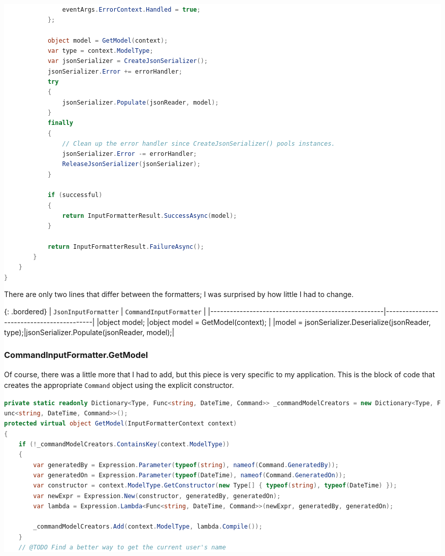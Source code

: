 ```csharp
                eventArgs.ErrorContext.Handled = true;
            };

            object model = GetModel(context);
            var type = context.ModelType;
            var jsonSerializer = CreateJsonSerializer();
            jsonSerializer.Error += errorHandler;
            try
            {
                jsonSerializer.Populate(jsonReader, model);
            }
            finally
            {
                // Clean up the error handler since CreateJsonSerializer() pools instances.
                jsonSerializer.Error -= errorHandler;
                ReleaseJsonSerializer(jsonSerializer);
            }

            if (successful)
            {
                return InputFormatterResult.SuccessAsync(model);
            }

            return InputFormatterResult.FailureAsync();
        }
    }
}
```

There are only two lines that differ between the formatters; I was surprised by how little I had to change.

{: .bordered}
| `JsonInputFormatter`                                | `CommandInputFormatter`                   |
|-----------------------------------------------------|-------------------------------------------|
|object model;                                        |object model = GetModel(context);          |
|model = jsonSerializer.Deserialize(jsonReader, type);|jsonSerializer.Populate(jsonReader, model);|

### CommandInputFormatter.GetModel

Of course, there was a little more that I had to add, but this piece is very specific to my application. This is the block of code that creates the appropriate `Command` object using the explicit constructor.

```csharp
private static readonly Dictionary<Type, Func<string, DateTime, Command>> _commandModelCreators = new Dictionary<Type, Func<string, DateTime, Command>>();
protected virtual object GetModel(InputFormatterContext context)
{
    if (!_commandModelCreators.ContainsKey(context.ModelType))
    {
        var generatedBy = Expression.Parameter(typeof(string), nameof(Command.GeneratedBy));
        var generatedOn = Expression.Parameter(typeof(DateTime), nameof(Command.GeneratedOn));
        var constructor = context.ModelType.GetConstructor(new Type[] { typeof(string), typeof(DateTime) });
        var newExpr = Expression.New(constructor, generatedBy, generatedOn);
        var lambda = Expression.Lambda<Func<string, DateTime, Command>>(newExpr, generatedBy, generatedOn);

        _commandModelCreators.Add(context.ModelType, lambda.Compile());
    }
    // @TODO Find a better way to get the current user's name
```